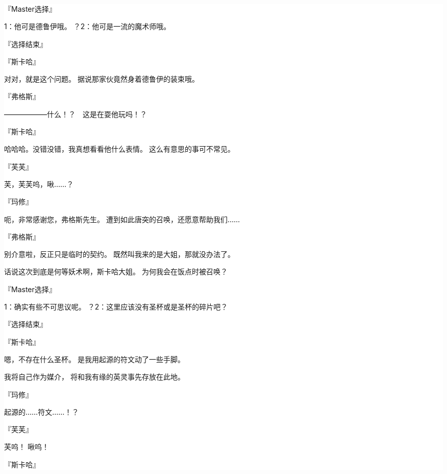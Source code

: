 『Master选择』

1：他可是德鲁伊哦。
？2：他可是一流的魔术师哦。

『选择结束』

『斯卡哈』

对对，就是这个问题。
据说那家伙竟然身着德鲁伊的装束哦。

『弗格斯』

——————什么！？　这是在耍他玩吗！？

『斯卡哈』

哈哈哈。没错没错，我真想看看他什么表情。
这么有意思的事可不常见。

『芙芙』

芙，芙芙呜，啾……？

『玛修』

呃，非常感谢您，弗格斯先生。
遭到如此唐突的召唤，还愿意帮助我们……

『弗格斯』

别介意啦，反正只是临时的契约。
既然叫我来的是大姐，那就没办法了。

话说这次到底是何等妖术啊，斯卡哈大姐。
为何我会在饭点时被召唤？

『Master选择』

1：确实有些不可思议呢。
？2：这里应该没有圣杯或是圣杯的碎片吧？

『选择结束』

『斯卡哈』

嗯，不存在什么圣杯。
是我用起源的符文动了一些手脚。

我将自己作为媒介，
将和我有缘的英灵事先存放在此地。

『玛修』

起源的……符文……！？

『芙芙』

芙呜！
啾呜！

『斯卡哈』
